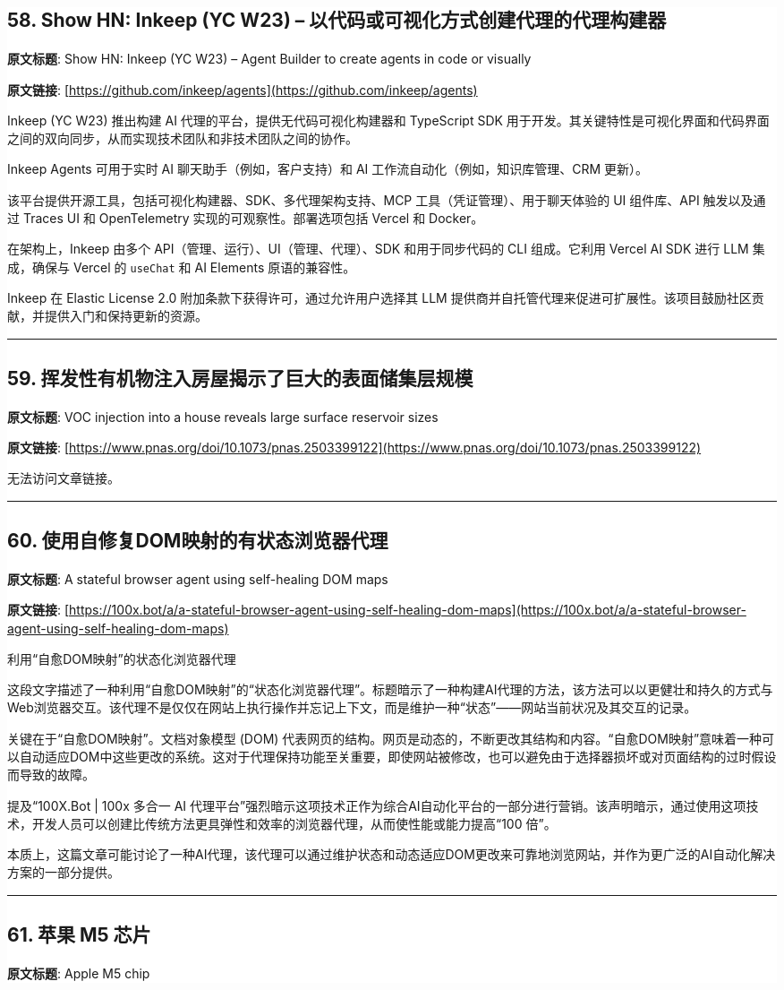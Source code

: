 ## 58. Show HN: Inkeep (YC W23) – 以代码或可视化方式创建代理的代理构建器

**原文标题**: Show HN: Inkeep (YC W23) – Agent Builder to create agents in code or visually

**原文链接**: [https://github.com/inkeep/agents](https://github.com/inkeep/agents)

Inkeep (YC W23) 推出构建 AI 代理的平台，提供无代码可视化构建器和 TypeScript SDK 用于开发。其关键特性是可视化界面和代码界面之间的双向同步，从而实现技术团队和非技术团队之间的协作。

Inkeep Agents 可用于实时 AI 聊天助手（例如，客户支持）和 AI 工作流自动化（例如，知识库管理、CRM 更新）。

该平台提供开源工具，包括可视化构建器、SDK、多代理架构支持、MCP 工具（凭证管理）、用于聊天体验的 UI 组件库、API 触发以及通过 Traces UI 和 OpenTelemetry 实现的可观察性。部署选项包括 Vercel 和 Docker。

在架构上，Inkeep 由多个 API（管理、运行）、UI（管理、代理）、SDK 和用于同步代码的 CLI 组成。它利用 Vercel AI SDK 进行 LLM 集成，确保与 Vercel 的 `useChat` 和 AI Elements 原语的兼容性。

Inkeep 在 Elastic License 2.0 附加条款下获得许可，通过允许用户选择其 LLM 提供商并自托管代理来促进可扩展性。该项目鼓励社区贡献，并提供入门和保持更新的资源。

---

## 59. 挥发性有机物注入房屋揭示了巨大的表面储集层规模

**原文标题**: VOC injection into a house reveals large surface reservoir sizes

**原文链接**: [https://www.pnas.org/doi/10.1073/pnas.2503399122](https://www.pnas.org/doi/10.1073/pnas.2503399122)

无法访问文章链接。

---

## 60. 使用自修复DOM映射的有状态浏览器代理

**原文标题**: A stateful browser agent using self-healing DOM maps

**原文链接**: [https://100x.bot/a/a-stateful-browser-agent-using-self-healing-dom-maps](https://100x.bot/a/a-stateful-browser-agent-using-self-healing-dom-maps)

利用“自愈DOM映射”的状态化浏览器代理

这段文字描述了一种利用“自愈DOM映射”的“状态化浏览器代理”。标题暗示了一种构建AI代理的方法，该方法可以以更健壮和持久的方式与Web浏览器交互。该代理不是仅仅在网站上执行操作并忘记上下文，而是维护一种“状态”——网站当前状况及其交互的记录。

关键在于“自愈DOM映射”。文档对象模型 (DOM) 代表网页的结构。网页是动态的，不断更改其结构和内容。“自愈DOM映射”意味着一种可以自动适应DOM中这些更改的系统。这对于代理保持功能至关重要，即使网站被修改，也可以避免由于选择器损坏或对页面结构的过时假设而导致的故障。

提及“100X.Bot | 100x 多合一 AI 代理平台”强烈暗示这项技术正作为综合AI自动化平台的一部分进行营销。该声明暗示，通过使用这项技术，开发人员可以创建比传统方法更具弹性和效率的浏览器代理，从而使性能或能力提高“100 倍”。

本质上，这篇文章可能讨论了一种AI代理，该代理可以通过维护状态和动态适应DOM更改来可靠地浏览网站，并作为更广泛的AI自动化解决方案的一部分提供。

---

## 61. 苹果 M5 芯片

**原文标题**: Apple M5 chip
